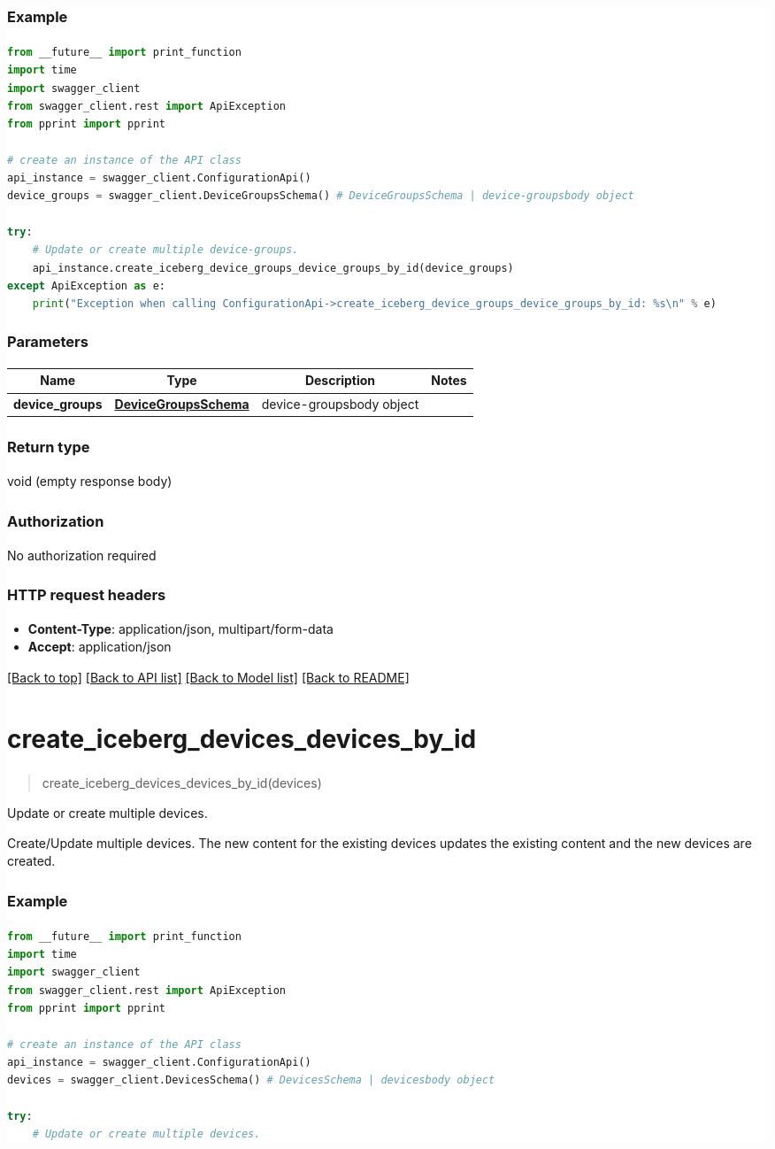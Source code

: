 ### Example
```python
from __future__ import print_function
import time
import swagger_client
from swagger_client.rest import ApiException
from pprint import pprint

# create an instance of the API class
api_instance = swagger_client.ConfigurationApi()
device_groups = swagger_client.DeviceGroupsSchema() # DeviceGroupsSchema | device-groupsbody object

try:
    # Update or create multiple device-groups.
    api_instance.create_iceberg_device_groups_device_groups_by_id(device_groups)
except ApiException as e:
    print("Exception when calling ConfigurationApi->create_iceberg_device_groups_device_groups_by_id: %s\n" % e)
```

### Parameters

Name | Type | Description  | Notes
------------- | ------------- | ------------- | -------------
 **device_groups** | [**DeviceGroupsSchema**](DeviceGroupsSchema.md)| device-groupsbody object | 

### Return type

void (empty response body)

### Authorization

No authorization required

### HTTP request headers

 - **Content-Type**: application/json, multipart/form-data
 - **Accept**: application/json

[[Back to top]](#) [[Back to API list]](../README.md#documentation-for-api-endpoints) [[Back to Model list]](../README.md#documentation-for-models) [[Back to README]](../README.md)

# **create_iceberg_devices_devices_by_id**
> create_iceberg_devices_devices_by_id(devices)

Update or create multiple devices.

Create/Update multiple devices. The new content for the existing devices updates the existing content and the new devices are created.

### Example
```python
from __future__ import print_function
import time
import swagger_client
from swagger_client.rest import ApiException
from pprint import pprint

# create an instance of the API class
api_instance = swagger_client.ConfigurationApi()
devices = swagger_client.DevicesSchema() # DevicesSchema | devicesbody object

try:
    # Update or create multiple devices.
```